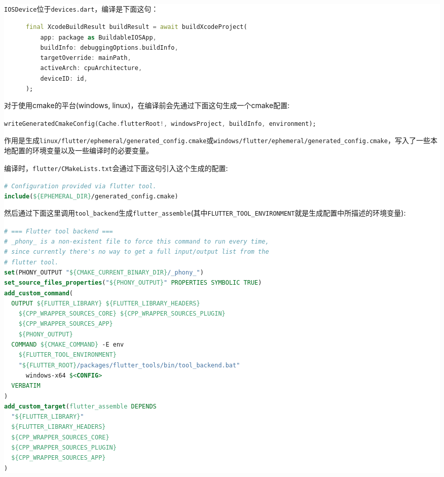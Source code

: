 `IOSDevice`位于`devices.dart`，编译是下面这句：

```dart
      final XcodeBuildResult buildResult = await buildXcodeProject(
          app: package as BuildableIOSApp,
          buildInfo: debuggingOptions.buildInfo,
          targetOverride: mainPath,
          activeArch: cpuArchitecture,
          deviceID: id,
      );
```

对于使用cmake的平台(windows, linux)，在编译前会先通过下面这句生成一个cmake配置:

```dart
writeGeneratedCmakeConfig(Cache.flutterRoot!, windowsProject, buildInfo, environment);
```

作用是生成`linux/flutter/ephemeral/generated_config.cmake`或`windows/flutter/ephemeral/generated_config.cmake`，写入了一些本地配置的环境变量以及一些编译时的必要变量。

编译时，`flutter/CMakeLists.txt`会通过下面这句引入这个生成的配置:

```cmake
# Configuration provided via flutter tool.
include(${EPHEMERAL_DIR}/generated_config.cmake)
```

然后通过下面这里调用`tool_backend`生成`flutter_assemble`(其中`FLUTTER_TOOL_ENVIRONMENT`就是生成配置中所描述的环境变量):

```cmake
# === Flutter tool backend ===
# _phony_ is a non-existent file to force this command to run every time,
# since currently there's no way to get a full input/output list from the
# flutter tool.
set(PHONY_OUTPUT "${CMAKE_CURRENT_BINARY_DIR}/_phony_")
set_source_files_properties("${PHONY_OUTPUT}" PROPERTIES SYMBOLIC TRUE)
add_custom_command(
  OUTPUT ${FLUTTER_LIBRARY} ${FLUTTER_LIBRARY_HEADERS}
    ${CPP_WRAPPER_SOURCES_CORE} ${CPP_WRAPPER_SOURCES_PLUGIN}
    ${CPP_WRAPPER_SOURCES_APP}
    ${PHONY_OUTPUT}
  COMMAND ${CMAKE_COMMAND} -E env
    ${FLUTTER_TOOL_ENVIRONMENT}
    "${FLUTTER_ROOT}/packages/flutter_tools/bin/tool_backend.bat"
      windows-x64 $<CONFIG>
  VERBATIM
)
add_custom_target(flutter_assemble DEPENDS
  "${FLUTTER_LIBRARY}"
  ${FLUTTER_LIBRARY_HEADERS}
  ${CPP_WRAPPER_SOURCES_CORE}
  ${CPP_WRAPPER_SOURCES_PLUGIN}
  ${CPP_WRAPPER_SOURCES_APP}
)
```
